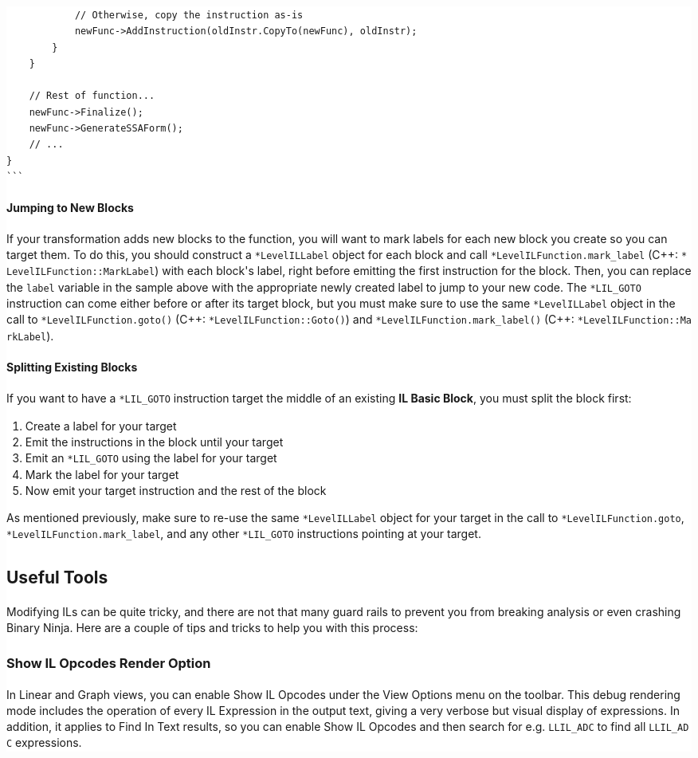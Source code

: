                 // Otherwise, copy the instruction as-is
                newFunc->AddInstruction(oldInstr.CopyTo(newFunc), oldInstr);
            }
        }

        // Rest of function...
        newFunc->Finalize();
        newFunc->GenerateSSAForm();
        // ...
    }
    ```

#### Jumping to New Blocks

If your transformation adds new blocks to the function, you will want to mark labels for each new block you create so you can target them.
To do this, you should construct a `*LevelILLabel` object for each block and call `*LevelILFunction.mark_label` (C++: `*LevelILFunction::MarkLabel`) with each block's label, right before emitting the first instruction for the block.
Then, you can replace the `label` variable in the sample above with the appropriate newly created label to jump to your new code.
The `*LIL_GOTO` instruction can come either before or after its target block, but you must make sure to use the same `*LevelILLabel` object in the call to `*LevelILFunction.goto()` (C++: `*LevelILFunction::Goto()`) and `*LevelILFunction.mark_label()` (C++: `*LevelILFunction::MarkLabel`).

#### Splitting Existing Blocks

If you want to have a `*LIL_GOTO` instruction target the middle of an existing **IL Basic Block**, you must split the block first:

1. Create a label for your target
2. Emit the instructions in the block until your target
3. Emit an `*LIL_GOTO` using the label for your target
4. Mark the label for your target
5. Now emit your target instruction and the rest of the block

As mentioned previously, make sure to re-use the same `*LevelILLabel` object for your target in the call to `*LevelILFunction.goto`, `*LevelILFunction.mark_label`, and any other `*LIL_GOTO` instructions pointing at your target.

## Useful Tools

Modifying ILs can be quite tricky, and there are not that many guard rails to prevent you from breaking analysis or even crashing Binary Ninja.
Here are a couple of tips and tricks to help you with this process:

### Show IL Opcodes Render Option

In Linear and Graph views, you can enable Show IL Opcodes under the View Options menu on the toolbar.
This debug rendering mode includes the operation of every IL Expression in the output text, giving a very verbose but visual display of expressions.
In addition, it applies to Find In Text results, so you can enable Show IL Opcodes and then search for e.g. `LLIL_ADC` to find all `LLIL_ADC` expressions.
